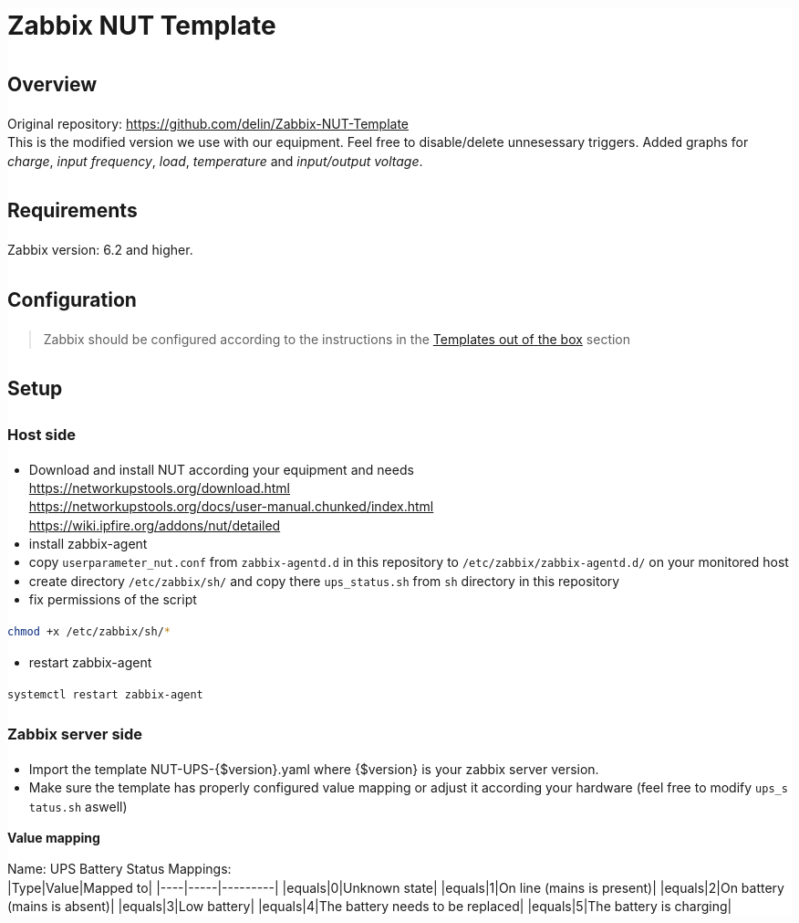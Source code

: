 # Zabbix NUT Template

## Overview  

Original repository: https://github.com/delin/Zabbix-NUT-Template  
This is the modified version we use with our equipment. Feel free to disable/delete unnesessary triggers. Added graphs for *charge*, *input frequency*, *load*, *temperature* and *input/output voltage*.

## Requirements

Zabbix version: 6.2 and higher.

## Configuration

> Zabbix should be configured according to the instructions in the [Templates out of the box](https://www.zabbix.com/documentation/current/en/manual/config/templates_out_of_the_box) section


## Setup

### Host side

- Download and install NUT according your equipment and needs <br>https://networkupstools.org/download.html <br>
https://networkupstools.org/docs/user-manual.chunked/index.html <br>
https://wiki.ipfire.org/addons/nut/detailed <br>
- install zabbix-agent
- copy `userparameter_nut.conf` from `zabbix-agentd.d` in this repository to `/etc/zabbix/zabbix-agentd.d/` on your monitored host
- create directory `/etc/zabbix/sh/` and copy there `ups_status.sh` from `sh` directory in this repository
- fix permissions of the script
```sh
chmod +x /etc/zabbix/sh/*
```
- restart zabbix-agent
```
systemctl restart zabbix-agent
```

### Zabbix server side

- Import the template NUT-UPS-{\$version}.yaml where {\$version} is your zabbix server version.
- Make sure the template has properly configured value mapping or adjust it according your hardware (feel free to modify `ups_status.sh` aswell)<br>

**Value mapping**

Name: UPS Battery Status
Mappings:<br>
|Type|Value|Mapped to|
|----|-----|---------|
|equals|0|Unknown state|
|equals|1|On line (mains is present)|
|equals|2|On battery (mains is absent)|
|equals|3|Low battery|
|equals|4|The battery needs to be replaced|
|equals|5|The battery is charging|